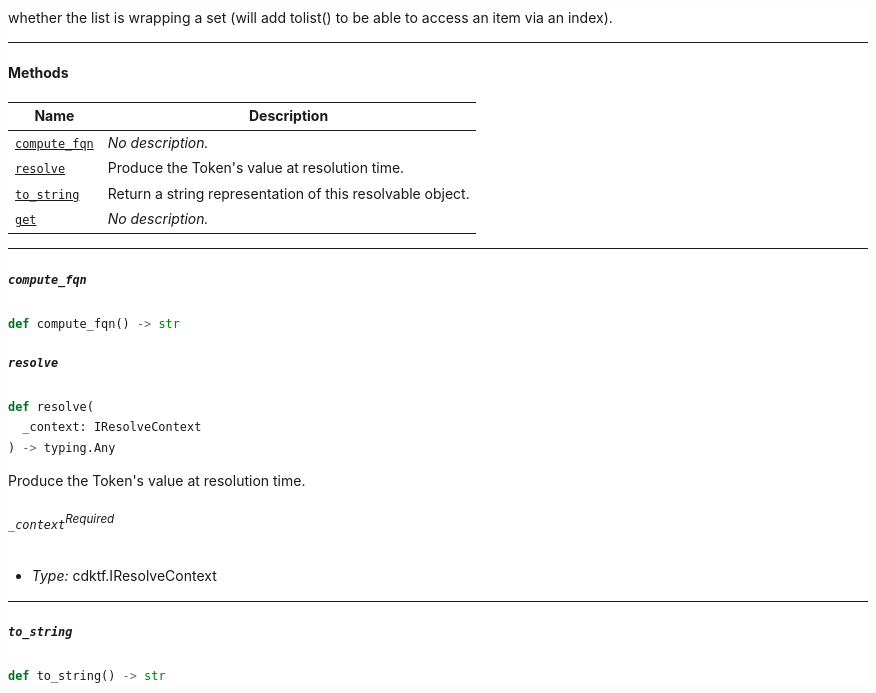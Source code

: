 whether the list is wrapping a set (will add tolist() to be able to access an item via an index).

---

#### Methods <a name="Methods" id="Methods"></a>

| **Name** | **Description** |
| --- | --- |
| <code><a href="#@cdktf/provider-mongodbatlas.dataMongodbatlasAdvancedClusters.DataMongodbatlasAdvancedClustersResultsAdvancedConfigurationList.computeFqn">compute_fqn</a></code> | *No description.* |
| <code><a href="#@cdktf/provider-mongodbatlas.dataMongodbatlasAdvancedClusters.DataMongodbatlasAdvancedClustersResultsAdvancedConfigurationList.resolve">resolve</a></code> | Produce the Token's value at resolution time. |
| <code><a href="#@cdktf/provider-mongodbatlas.dataMongodbatlasAdvancedClusters.DataMongodbatlasAdvancedClustersResultsAdvancedConfigurationList.toString">to_string</a></code> | Return a string representation of this resolvable object. |
| <code><a href="#@cdktf/provider-mongodbatlas.dataMongodbatlasAdvancedClusters.DataMongodbatlasAdvancedClustersResultsAdvancedConfigurationList.get">get</a></code> | *No description.* |

---

##### `compute_fqn` <a name="compute_fqn" id="@cdktf/provider-mongodbatlas.dataMongodbatlasAdvancedClusters.DataMongodbatlasAdvancedClustersResultsAdvancedConfigurationList.computeFqn"></a>

```python
def compute_fqn() -> str
```

##### `resolve` <a name="resolve" id="@cdktf/provider-mongodbatlas.dataMongodbatlasAdvancedClusters.DataMongodbatlasAdvancedClustersResultsAdvancedConfigurationList.resolve"></a>

```python
def resolve(
  _context: IResolveContext
) -> typing.Any
```

Produce the Token's value at resolution time.

###### `_context`<sup>Required</sup> <a name="_context" id="@cdktf/provider-mongodbatlas.dataMongodbatlasAdvancedClusters.DataMongodbatlasAdvancedClustersResultsAdvancedConfigurationList.resolve.parameter._context"></a>

- *Type:* cdktf.IResolveContext

---

##### `to_string` <a name="to_string" id="@cdktf/provider-mongodbatlas.dataMongodbatlasAdvancedClusters.DataMongodbatlasAdvancedClustersResultsAdvancedConfigurationList.toString"></a>

```python
def to_string() -> str
```
